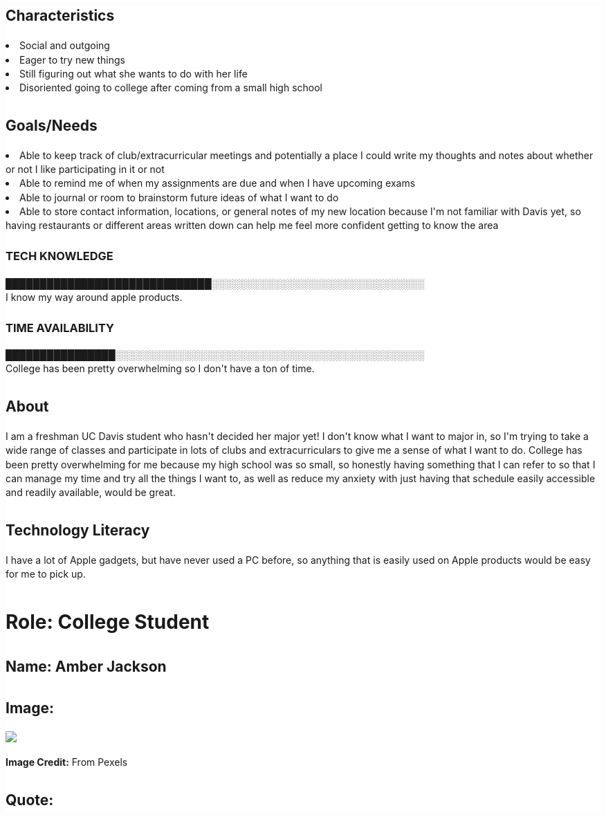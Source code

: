 ## Characteristics 
<li> Social and outgoing
<li> Eager to try new things
<li> Still figuring out what she wants to do with her life 
<li> Disoriented going to college after coming from a small high school
  
## Goals/Needs 
<li> Able to keep track of club/extracurricular meetings and potentially a place I could write my thoughts and notes about whether or not I like participating in it or not
<li> Able to remind me of when my assignments are due and when I have upcoming exams 
<li> Able to journal or room to brainstorm future ideas of what I want to do 
<li> Able to store contact information, locations, or general notes of my new location because I'm not familiar with Davis yet, so having restaurants or different areas written down can help me feel more confident getting to know the area 
  
### TECH KNOWLEDGE
██████████████████████████████░░░░░░░░░░░░░░░░░░░░░░░░░░░░░░░<br> 
I know my way around apple products.

### TIME AVAILABILITY 
████████████████░░░░░░░░░░░░░░░░░░░░░░░░░░░░░░░░░░░░░░░░░░░░░<br> 
College has been pretty overwhelming so I don't have a ton of time.

## About
I am a freshman UC Davis student who hasn't decided her major yet! I don't know what I want to major in, so I'm trying to take a wide range of classes and participate in lots of clubs and extracurriculars to give me a sense of what I want to do. College has been pretty overwhelming for me because my high school was so small, so honestly having something that I can refer to so that I can manage my time and try all the things I want to, as well as reduce my anxiety with just having that schedule easily accessible and readily available, would be great. 

## Technology Literacy
I have a lot of Apple gadgets, but have never used a PC before, so anything that is easily used on Apple products would be easy for me to pick up.

<div style="page-break-after: always;"></div>

# Role: College Student

## Name: Amber Jackson

## Image: 
[<img src="amber-jackson.jpg" width="200">](amber-jackson.jpg)

**Image Credit:**
From Pexels
## Quote:
